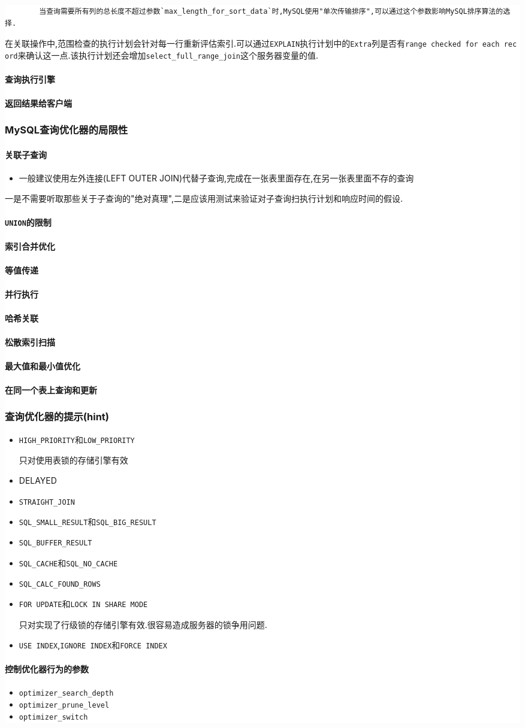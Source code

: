             当查询需要所有列的总长度不超过参数`max_length_for_sort_data`时,MySQL使用"单次传输排序",可以通过这个参数影响MySQL排序算法的选择.


在关联操作中,范围检查的执行计划会针对每一行重新评估索引.可以通过`EXPLAIN`执行计划中的`Extra`列是否有`range checked for each record`来确认这一点.该执行计划还会增加`select_full_range_join`这个服务器变量的值.

#### 查询执行引擎

#### 返回结果给客户端

### MySQL查询优化器的局限性

#### 关联子查询

- 一般建议使用左外连接(LEFT OUTER JOIN)代替子查询,完成在一张表里面存在,在另一张表里面不存的查询

一是不需要听取那些关于子查询的"绝对真理",二是应该用测试来验证对子查询扫执行计划和响应时间的假设.

#### `UNION`的限制

#### 索引合并优化

#### 等值传递

#### 并行执行

#### 哈希关联

#### 松散索引扫描

#### 最大值和最小值优化

#### 在同一个表上查询和更新

### 查询优化器的提示(hint)

- `HIGH_PRIORITY`和`LOW_PRIORITY`

    只对使用表锁的存储引擎有效

- DELAYED
- `STRAIGHT_JOIN`
- `SQL_SMALL_RESULT`和`SQL_BIG_RESULT`
- `SQL_BUFFER_RESULT`
- `SQL_CACHE`和`SQL_NO_CACHE`
- `SQL_CALC_FOUND_ROWS`
- `FOR UPDATE`和`LOCK IN SHARE MODE`

    只对实现了行级锁的存储引擎有效.很容易造成服务器的锁争用问题.

- `USE INDEX`,`IGNORE INDEX`和`FORCE INDEX`

#### 控制优化器行为的参数

- `optimizer_search_depth`
- `optimizer_prune_level`
- `optimizer_switch`
